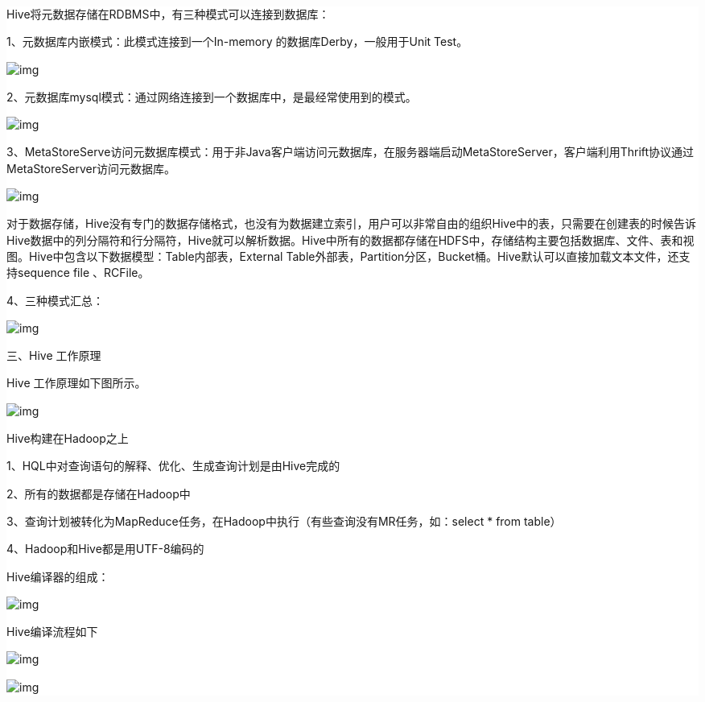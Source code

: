 Hive将元数据存储在RDBMS中，有三种模式可以连接到数据库：

1、元数据库内嵌模式：此模式连接到一个In-memory 的数据库Derby，一般用于Unit Test。



![img](https://ask.qcloudimg.com/http-save/developer-news/2rnc8awgu8.jpeg?imageView2/2/w/1620)

2、元数据库mysql模式：通过网络连接到一个数据库中，是最经常使用到的模式。



![img](https://ask.qcloudimg.com/http-save/developer-news/yhm8eky5ce.jpeg?imageView2/2/w/1620)

3、MetaStoreServe访问元数据库模式：用于非Java客户端访问元数据库，在服务器端启动MetaStoreServer，客户端利用Thrift协议通过MetaStoreServer访问元数据库。



![img](https://ask.qcloudimg.com/http-save/developer-news/y1p4ferkw2.jpeg?imageView2/2/w/1620)

对于数据存储，Hive没有专门的数据存储格式，也没有为数据建立索引，用户可以非常自由的组织Hive中的表，只需要在创建表的时候告诉Hive数据中的列分隔符和行分隔符，Hive就可以解析数据。Hive中所有的数据都存储在HDFS中，存储结构主要包括数据库、文件、表和视图。Hive中包含以下数据模型：Table内部表，External Table外部表，Partition分区，Bucket桶。Hive默认可以直接加载文本文件，还支持sequence file 、RCFile。

4、三种模式汇总：



![img](https://ask.qcloudimg.com/http-save/developer-news/towioe4sia.jpeg?imageView2/2/w/1620)

三、Hive 工作原理

Hive 工作原理如下图所示。



![img](https://ask.qcloudimg.com/http-save/developer-news/exggeujtaa.jpeg?imageView2/2/w/1620)

Hive构建在Hadoop之上

1、HQL中对查询语句的解释、优化、生成查询计划是由Hive完成的

2、所有的数据都是存储在Hadoop中

3、查询计划被转化为MapReduce任务，在Hadoop中执行（有些查询没有MR任务，如：select * from table）

4、Hadoop和Hive都是用UTF-8编码的

Hive编译器的组成：



![img](https://ask.qcloudimg.com/http-save/developer-news/og4elfsug2.jpeg?imageView2/2/w/1620)

Hive编译流程如下



![img](https://ask.qcloudimg.com/http-save/developer-news/hjnxv6wclo.jpeg?imageView2/2/w/1620)

![img](https://ask.qcloudimg.com/http-save/developer-news/c8l86t14an.jpeg?imageView2/2/w/1620)
